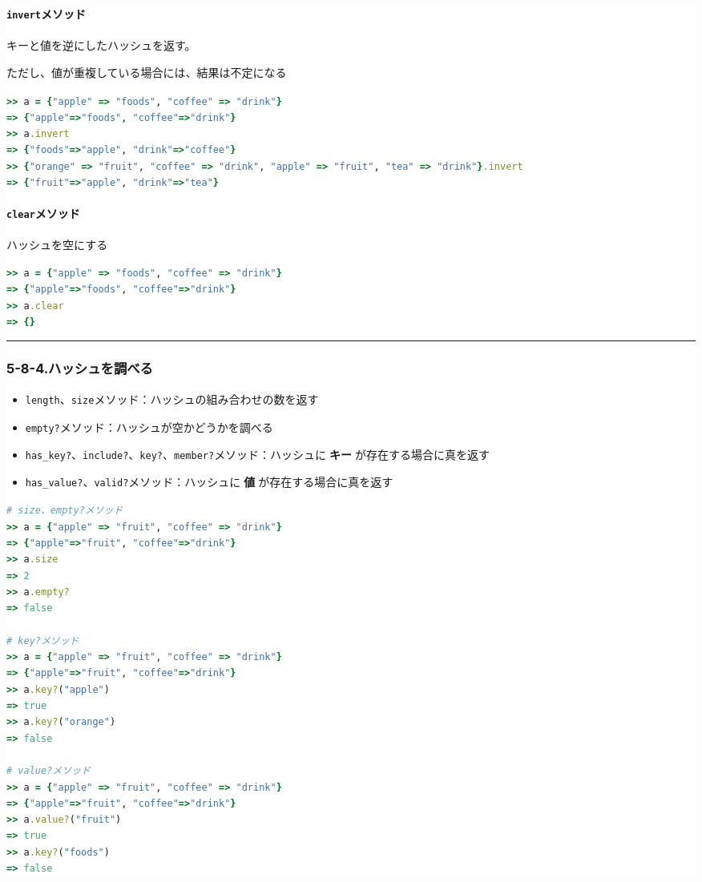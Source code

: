 #### `invert`メソッド

キーと値を逆にしたハッシュを返す。

ただし、値が重複している場合には、結果は不定になる

```ruby
>> a = {"apple" => "foods", "coffee" => "drink"}
=> {"apple"=>"foods", "coffee"=>"drink"}
>> a.invert
=> {"foods"=>"apple", "drink"=>"coffee"}
>> {"orange" => "fruit", "coffee" => "drink", "apple" => "fruit", "tea" => "drink"}.invert
=> {"fruit"=>"apple", "drink"=>"tea"}
```

#### `clear`メソッド

ハッシュを空にする

```ruby
>> a = {"apple" => "foods", "coffee" => "drink"}
=> {"apple"=>"foods", "coffee"=>"drink"}
>> a.clear
=> {}
```

***

### 5-8-4.ハッシュを調べる

* `length`、`size`メソッド：ハッシュの組み合わせの数を返す

* `empty?`メソッド：ハッシュが空かどうかを調べる

* `has_key?`、`include?`、`key?`、`member?`メソッド：ハッシュに **キー** が存在する場合に真を返す

* `has_value?`、`valid?`メソッド：ハッシュに **値** が存在する場合に真を返す

```ruby
# size、empty?メソッド
>> a = {"apple" => "fruit", "coffee" => "drink"}
=> {"apple"=>"fruit", "coffee"=>"drink"}
>> a.size
=> 2
>> a.empty?
=> false

# key?メソッド
>> a = {"apple" => "fruit", "coffee" => "drink"}
=> {"apple"=>"fruit", "coffee"=>"drink"}
>> a.key?("apple")
=> true
>> a.key?("orange")
=> false

# value?メソッド
>> a = {"apple" => "fruit", "coffee" => "drink"}
=> {"apple"=>"fruit", "coffee"=>"drink"}
>> a.value?("fruit")
=> true
>> a.key?("foods")
=> false
```
